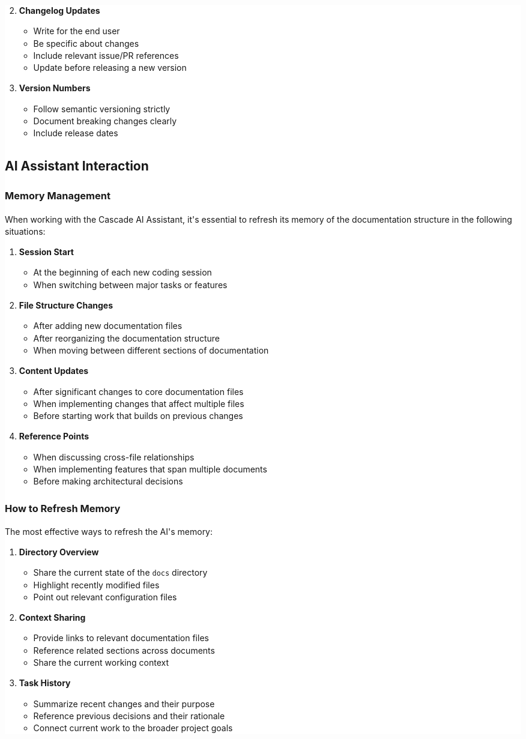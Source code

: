 2. **Changelog Updates**
   - Write for the end user
   - Be specific about changes
   - Include relevant issue/PR references
   - Update before releasing a new version

3. **Version Numbers**
   - Follow semantic versioning strictly
   - Document breaking changes clearly
   - Include release dates

## AI Assistant Interaction

### Memory Management

When working with the Cascade AI Assistant, it's essential to refresh its memory of the documentation structure
in the following situations:

1. **Session Start**
   - At the beginning of each new coding session
   - When switching between major tasks or features

2. **File Structure Changes**
   - After adding new documentation files
   - After reorganizing the documentation structure
   - When moving between different sections of documentation

3. **Content Updates**
   - After significant changes to core documentation files
   - When implementing changes that affect multiple files
   - Before starting work that builds on previous changes

4. **Reference Points**
   - When discussing cross-file relationships
   - When implementing features that span multiple documents
   - Before making architectural decisions

### How to Refresh Memory

The most effective ways to refresh the AI's memory:

1. **Directory Overview**
   - Share the current state of the `docs` directory
   - Highlight recently modified files
   - Point out relevant configuration files

2. **Context Sharing**
   - Provide links to relevant documentation files
   - Reference related sections across documents
   - Share the current working context

3. **Task History**
   - Summarize recent changes and their purpose
   - Reference previous decisions and their rationale
   - Connect current work to the broader project goals
